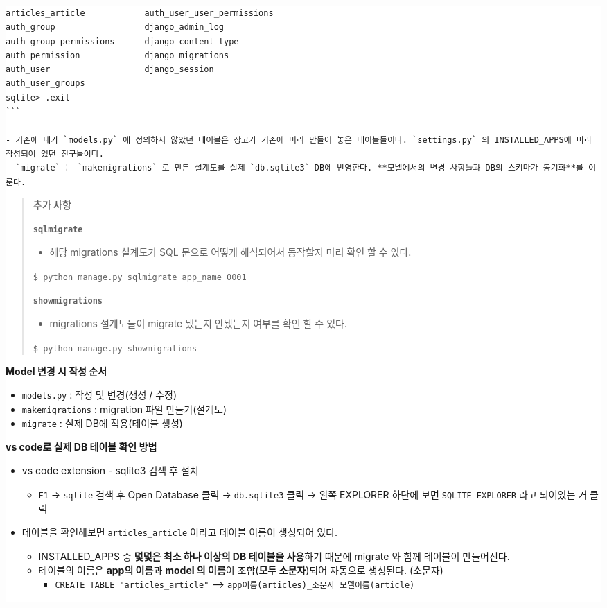     articles_article            auth_user_user_permissions
    auth_group                  django_admin_log          
    auth_group_permissions      django_content_type       
    auth_permission             django_migrations         
    auth_user                   django_session            
    auth_user_groups
    sqlite> .exit
    ```
    
    - 기존에 내가 `models.py` 에 정의하지 않았던 테이블은 장고가 기존에 미리 만들어 놓은 테이블들이다. `settings.py` 의 INSTALLED_APPS에 미리 작성되어 있던 친구들이다.
    - `migrate` 는 `makemigrations` 로 만든 설계도를 실제 `db.sqlite3` DB에 반영한다. **모델에서의 변경 사항들과 DB의 스키마가 동기화**를 이룬다.
    
    

>  **추가 사항**
>
>  **`sqlmigrate`**
>
>  - 해당 migrations 설계도가 SQL 문으로 어떻게 해석되어서 동작할지 미리 확인 할 수 있다.
>
>  ```bash
>  $ python manage.py sqlmigrate app_name 0001
>  ```
>
>  **`showmigrations`**
>
>  - migrations 설계도들이 migrate 됐는지 안됐는지 여부를 확인 할 수 있다.
>
>  ```bash
>  $ python manage.py showmigrations
>  ```



**Model 변경 시 작성 순서**

- `models.py` : 작성 및 변경(생성 / 수정)
- `makemigrations` : migration 파일 만들기(설계도)
- `migrate` : 실제 DB에 적용(테이블 생성)



**vs code로 실제 DB 테이블 확인 방법**

- vs code extension - sqlite3 검색 후 설치
  - `F1` → `sqlite` 검색 후 Open Database 클릭 → `db.sqlite3` 클릭 → 왼쪽 EXPLORER 하단에 보면 `SQLITE EXPLORER` 라고 되어있는 거 클릭

- 테이블을 확인해보면 `articles_article` 이라고 테이블 이름이 생성되어 있다.
    - INSTALLED_APPS 중 **몇몇은 최소 하나 이상의 DB 테이블을 사용**하기 때문에 migrate 와 함께 테이블이 만들어진다.
    - 테이블의 이름은 **app의 이름**과 **model 의 이름**이 조합(**모두 소문자**)되어 자동으로 생성된다. (소문자)
        - `CREATE TABLE "articles_article"` —> `app이름(articles)_소문자 모델이름(article)`

---

